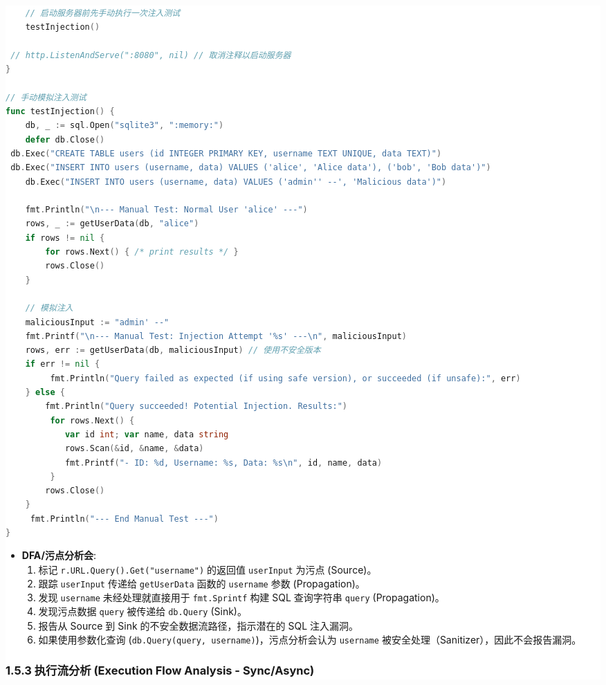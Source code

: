 ```go
    // 启动服务器前先手动执行一次注入测试
    testInjection()

 // http.ListenAndServe(":8080", nil) // 取消注释以启动服务器
}

// 手动模拟注入测试
func testInjection() {
    db, _ := sql.Open("sqlite3", ":memory:")
    defer db.Close()
 db.Exec("CREATE TABLE users (id INTEGER PRIMARY KEY, username TEXT UNIQUE, data TEXT)")
 db.Exec("INSERT INTO users (username, data) VALUES ('alice', 'Alice data'), ('bob', 'Bob data')")
    db.Exec("INSERT INTO users (username, data) VALUES ('admin'' --', 'Malicious data')")

    fmt.Println("\n--- Manual Test: Normal User 'alice' ---")
    rows, _ := getUserData(db, "alice")
    if rows != nil {
        for rows.Next() { /* print results */ }
        rows.Close()
    }

    // 模拟注入
    maliciousInput := "admin' --"
    fmt.Printf("\n--- Manual Test: Injection Attempt '%s' ---\n", maliciousInput)
    rows, err := getUserData(db, maliciousInput) // 使用不安全版本
    if err != nil {
         fmt.Println("Query failed as expected (if using safe version), or succeeded (if unsafe):", err)
    } else {
        fmt.Println("Query succeeded! Potential Injection. Results:")
         for rows.Next() {
            var id int; var name, data string
            rows.Scan(&id, &name, &data)
            fmt.Printf("- ID: %d, Username: %s, Data: %s\n", id, name, data)
         }
        rows.Close()
    }
     fmt.Println("--- End Manual Test ---")
}

```

- **DFA/污点分析会**:
    1. 标记 `r.URL.Query().Get("username")` 的返回值 `userInput` 为污点 (Source)。
    2. 跟踪 `userInput` 传递给 `getUserData` 函数的 `username` 参数 (Propagation)。
    3. 发现 `username` 未经处理就直接用于 `fmt.Sprintf` 构建 SQL 查询字符串 `query` (Propagation)。
    4. 发现污点数据 `query` 被传递给 `db.Query` (Sink)。
    5. 报告从 Source 到 Sink 的不安全数据流路径，指示潜在的 SQL 注入漏洞。
    6. 如果使用参数化查询 (`db.Query(query, username)`)，污点分析会认为 `username` 被安全处理（Sanitizer），因此不会报告漏洞。

### 1.5.3 执行流分析 (Execution Flow Analysis - Sync/Async)

